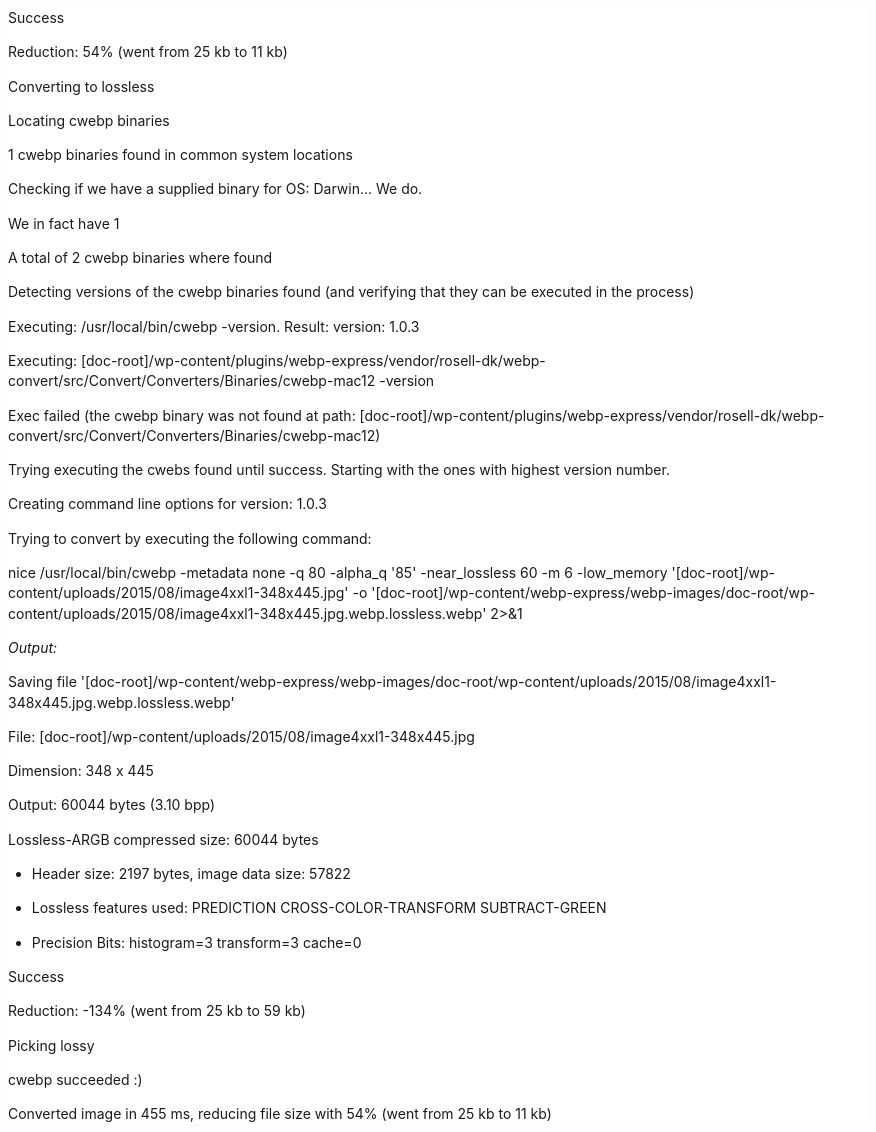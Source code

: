 Success

Reduction: 54% (went from 25 kb to 11 kb)


Converting to lossless

Locating cwebp binaries

1 cwebp binaries found in common system locations

Checking if we have a supplied binary for OS: Darwin... We do.

We in fact have 1

A total of 2 cwebp binaries where found

Detecting versions of the cwebp binaries found (and verifying that they can be executed in the process)

Executing: /usr/local/bin/cwebp -version. Result: version: 1.0.3

Executing: [doc-root]/wp-content/plugins/webp-express/vendor/rosell-dk/webp-convert/src/Convert/Converters/Binaries/cwebp-mac12 -version

Exec failed (the cwebp binary was not found at path: [doc-root]/wp-content/plugins/webp-express/vendor/rosell-dk/webp-convert/src/Convert/Converters/Binaries/cwebp-mac12)

Trying executing the cwebs found until success. Starting with the ones with highest version number.

Creating command line options for version: 1.0.3

Trying to convert by executing the following command:

nice /usr/local/bin/cwebp -metadata none -q 80 -alpha_q '85' -near_lossless 60 -m 6 -low_memory '[doc-root]/wp-content/uploads/2015/08/image4xxl1-348x445.jpg' -o '[doc-root]/wp-content/webp-express/webp-images/doc-root/wp-content/uploads/2015/08/image4xxl1-348x445.jpg.webp.lossless.webp' 2>&1


*Output:* 

Saving file '[doc-root]/wp-content/webp-express/webp-images/doc-root/wp-content/uploads/2015/08/image4xxl1-348x445.jpg.webp.lossless.webp'

File:      [doc-root]/wp-content/uploads/2015/08/image4xxl1-348x445.jpg

Dimension: 348 x 445

Output:    60044 bytes (3.10 bpp)

Lossless-ARGB compressed size: 60044 bytes

  * Header size: 2197 bytes, image data size: 57822

  * Lossless features used: PREDICTION CROSS-COLOR-TRANSFORM SUBTRACT-GREEN

  * Precision Bits: histogram=3 transform=3 cache=0


Success

Reduction: -134% (went from 25 kb to 59 kb)


Picking lossy

cwebp succeeded :)


Converted image in 455 ms, reducing file size with 54% (went from 25 kb to 11 kb)

